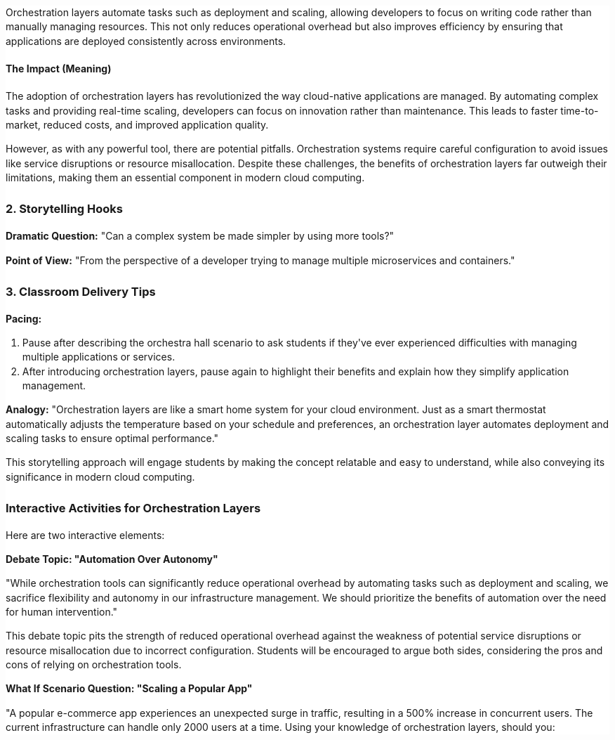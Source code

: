 Orchestration layers automate tasks such as deployment and scaling, allowing developers to focus on writing code rather than manually managing resources. This not only reduces operational overhead but also improves efficiency by ensuring that applications are deployed consistently across environments.

#### The Impact (Meaning)
The adoption of orchestration layers has revolutionized the way cloud-native applications are managed. By automating complex tasks and providing real-time scaling, developers can focus on innovation rather than maintenance. This leads to faster time-to-market, reduced costs, and improved application quality.

However, as with any powerful tool, there are potential pitfalls. Orchestration systems require careful configuration to avoid issues like service disruptions or resource misallocation. Despite these challenges, the benefits of orchestration layers far outweigh their limitations, making them an essential component in modern cloud computing.

### 2. Storytelling Hooks

**Dramatic Question:** "Can a complex system be made simpler by using more tools?"

**Point of View:** "From the perspective of a developer trying to manage multiple microservices and containers."

### 3. Classroom Delivery Tips

**Pacing:**

1. Pause after describing the orchestra hall scenario to ask students if they've ever experienced difficulties with managing multiple applications or services.
2. After introducing orchestration layers, pause again to highlight their benefits and explain how they simplify application management.

**Analogy:** "Orchestration layers are like a smart home system for your cloud environment. Just as a smart thermostat automatically adjusts the temperature based on your schedule and preferences, an orchestration layer automates deployment and scaling tasks to ensure optimal performance."

This storytelling approach will engage students by making the concept relatable and easy to understand, while also conveying its significance in modern cloud computing.

### Interactive Activities for Orchestration Layers
Here are two interactive elements:

**Debate Topic: "Automation Over Autonomy"**

"While orchestration tools can significantly reduce operational overhead by automating tasks such as deployment and scaling, we sacrifice flexibility and autonomy in our infrastructure management. We should prioritize the benefits of automation over the need for human intervention."

This debate topic pits the strength of reduced operational overhead against the weakness of potential service disruptions or resource misallocation due to incorrect configuration. Students will be encouraged to argue both sides, considering the pros and cons of relying on orchestration tools.

**What If Scenario Question: "Scaling a Popular App"**

"A popular e-commerce app experiences an unexpected surge in traffic, resulting in a 500% increase in concurrent users. The current infrastructure can handle only 2000 users at a time. Using your knowledge of orchestration layers, should you:
